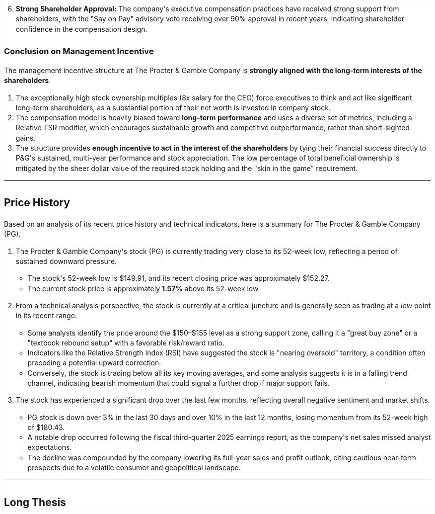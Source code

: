 6.  **Strong Shareholder Approval:** The company's executive compensation practices have received strong support from shareholders, with the "Say on Pay" advisory vote receiving over 90% approval in recent years, indicating shareholder confidence in the compensation design.

### Conclusion on Management Incentive

The management incentive structure at The Procter & Gamble Company is **strongly aligned with the long-term interests of the shareholders**.

1.  The exceptionally high stock ownership multiples (8x salary for the CEO) force executives to think and act like significant long-term shareholders, as a substantial portion of their net worth is invested in company stock.
2.  The compensation model is heavily biased toward **long-term performance** and uses a diverse set of metrics, including a Relative TSR modifier, which encourages sustainable growth and competitive outperformance, rather than short-sighted gains.
3.  The structure provides **enough incentive to act in the interest of the shareholders** by tying their financial success directly to P&G's sustained, multi-year performance and stock appreciation. The low percentage of total beneficial ownership is mitigated by the sheer dollar value of the required stock holding and the "skin in the game" requirement.

---

## Price History

Based on an analysis of its recent price history and technical indicators, here is a summary for The Procter & Gamble Company (PG).

1.  The Procter & Gamble Company's stock (PG) is currently trading very close to its 52-week low, reflecting a period of sustained downward pressure.
    *   The stock's 52-week low is \$149.91, and its recent closing price was approximately \$152.27.
    *   The current stock price is approximately **1.57%** above its 52-week low.

2.  From a technical analysis perspective, the stock is currently at a critical juncture and is generally seen as trading at a *low* point in its recent range.
    *   Some analysts identify the price around the \$150–\$155 level as a strong support zone, calling it a "great buy zone" or a "textbook rebound setup" with a favorable risk/reward ratio.
    *   Indicators like the Relative Strength Index (RSI) have suggested the stock is "nearing oversold" territory, a condition often preceding a potential upward correction.
    *   Conversely, the stock is trading below all its key moving averages, and some analysis suggests it is in a falling trend channel, indicating bearish momentum that could signal a further drop if major support fails.

3.  The stock has experienced a significant drop over the last few months, reflecting overall negative sentiment and market shifts.
    *   PG stock is down over 3% in the last 30 days and over 10% in the last 12 months, losing momentum from its 52-week high of \$180.43.
    *   A notable drop occurred following the fiscal third-quarter 2025 earnings report, as the company's net sales missed analyst expectations.
    *   The decline was compounded by the company lowering its full-year sales and profit outlook, citing cautious near-term prospects due to a volatile consumer and geopolitical landscape.

---

## Long Thesis
